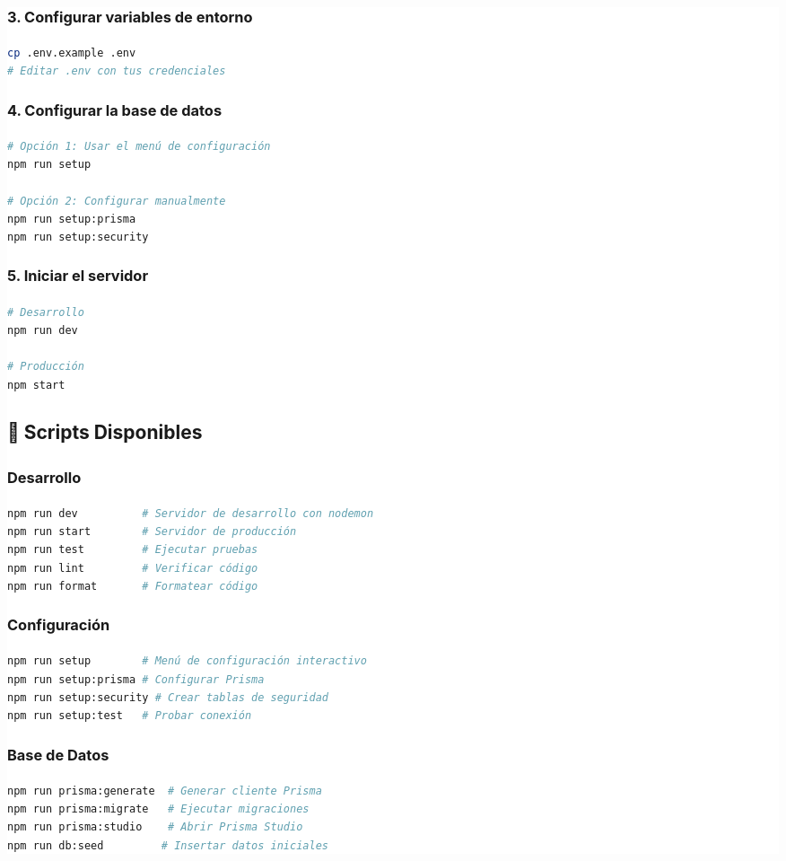 ### 3. Configurar variables de entorno
```bash
cp .env.example .env
# Editar .env con tus credenciales
```

### 4. Configurar la base de datos
```bash
# Opción 1: Usar el menú de configuración
npm run setup

# Opción 2: Configurar manualmente
npm run setup:prisma
npm run setup:security
```

### 5. Iniciar el servidor
```bash
# Desarrollo
npm run dev

# Producción
npm start
```

## 🔧 Scripts Disponibles

### **Desarrollo**
```bash
npm run dev          # Servidor de desarrollo con nodemon
npm run start        # Servidor de producción
npm run test         # Ejecutar pruebas
npm run lint         # Verificar código
npm run format       # Formatear código
```

### **Configuración**
```bash
npm run setup        # Menú de configuración interactivo
npm run setup:prisma # Configurar Prisma
npm run setup:security # Crear tablas de seguridad
npm run setup:test   # Probar conexión
```

### **Base de Datos**
```bash
npm run prisma:generate  # Generar cliente Prisma
npm run prisma:migrate   # Ejecutar migraciones
npm run prisma:studio    # Abrir Prisma Studio
npm run db:seed         # Insertar datos iniciales
```
